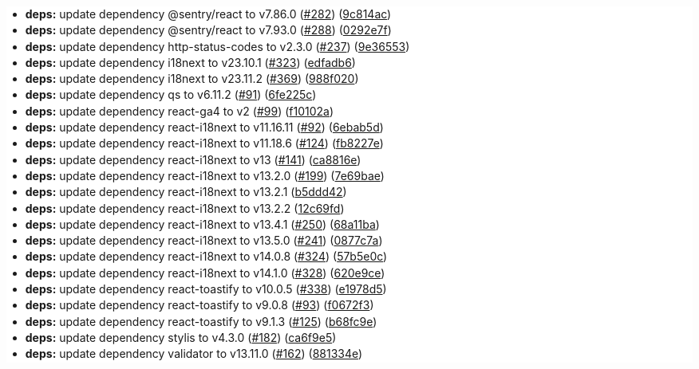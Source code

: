 * **deps:** update dependency @sentry/react to v7.86.0 ([#282](https://github.com/nagai-takayuki/graasp-auth/issues/282)) ([9c814ac](https://github.com/nagai-takayuki/graasp-auth/commit/9c814ac9381fc43d79f139c60ebaa97f55f6dd83))
* **deps:** update dependency @sentry/react to v7.93.0 ([#288](https://github.com/nagai-takayuki/graasp-auth/issues/288)) ([0292e7f](https://github.com/nagai-takayuki/graasp-auth/commit/0292e7fbe359fafe9c5181e8dd2b7bfada7c12e9))
* **deps:** update dependency http-status-codes to v2.3.0 ([#237](https://github.com/nagai-takayuki/graasp-auth/issues/237)) ([9e36553](https://github.com/nagai-takayuki/graasp-auth/commit/9e365532d0990cc826debacc90b7317dab0213e5))
* **deps:** update dependency i18next to v23.10.1 ([#323](https://github.com/nagai-takayuki/graasp-auth/issues/323)) ([edfadb6](https://github.com/nagai-takayuki/graasp-auth/commit/edfadb621a9c330e90e8894339ac31f9309b08d6))
* **deps:** update dependency i18next to v23.11.2 ([#369](https://github.com/nagai-takayuki/graasp-auth/issues/369)) ([988f020](https://github.com/nagai-takayuki/graasp-auth/commit/988f020e82304d324ec66e8419cd49b6ebbb131d))
* **deps:** update dependency qs to v6.11.2 ([#91](https://github.com/nagai-takayuki/graasp-auth/issues/91)) ([6fe225c](https://github.com/nagai-takayuki/graasp-auth/commit/6fe225c1459b77eee943e0207f24b771bb8b0e43))
* **deps:** update dependency react-ga4 to v2 ([#99](https://github.com/nagai-takayuki/graasp-auth/issues/99)) ([f10102a](https://github.com/nagai-takayuki/graasp-auth/commit/f10102add800fc54f5729632e4842f88427fe5a2))
* **deps:** update dependency react-i18next to v11.16.11 ([#92](https://github.com/nagai-takayuki/graasp-auth/issues/92)) ([6ebab5d](https://github.com/nagai-takayuki/graasp-auth/commit/6ebab5d292a41021ead9a2b1f8a777029cd6a9d3))
* **deps:** update dependency react-i18next to v11.18.6 ([#124](https://github.com/nagai-takayuki/graasp-auth/issues/124)) ([fb8227e](https://github.com/nagai-takayuki/graasp-auth/commit/fb8227e24d7f2664770b78d138508f5a970f2b18))
* **deps:** update dependency react-i18next to v13 ([#141](https://github.com/nagai-takayuki/graasp-auth/issues/141)) ([ca8816e](https://github.com/nagai-takayuki/graasp-auth/commit/ca8816e61e844ffa89c1a856631b4aff4008c39d))
* **deps:** update dependency react-i18next to v13.2.0 ([#199](https://github.com/nagai-takayuki/graasp-auth/issues/199)) ([7e69bae](https://github.com/nagai-takayuki/graasp-auth/commit/7e69bae9e5321b61f7346fc00ec9b4ab7bf85c24))
* **deps:** update dependency react-i18next to v13.2.1 ([b5ddd42](https://github.com/nagai-takayuki/graasp-auth/commit/b5ddd4210716b6213fac696193fbd4570aba4917))
* **deps:** update dependency react-i18next to v13.2.2 ([12c69fd](https://github.com/nagai-takayuki/graasp-auth/commit/12c69fdf30fd046d2ef265a0ffa46fca4bdff863))
* **deps:** update dependency react-i18next to v13.4.1 ([#250](https://github.com/nagai-takayuki/graasp-auth/issues/250)) ([68a11ba](https://github.com/nagai-takayuki/graasp-auth/commit/68a11ba77c0ae7d1789fdd3a641c15cdbffc4ecd))
* **deps:** update dependency react-i18next to v13.5.0 ([#241](https://github.com/nagai-takayuki/graasp-auth/issues/241)) ([0877c7a](https://github.com/nagai-takayuki/graasp-auth/commit/0877c7a5f7a1aee08b21e26c8ab2f069061e5535))
* **deps:** update dependency react-i18next to v14.0.8 ([#324](https://github.com/nagai-takayuki/graasp-auth/issues/324)) ([57b5e0c](https://github.com/nagai-takayuki/graasp-auth/commit/57b5e0c45c8d1d11486c564cf6941b3445b4f91c))
* **deps:** update dependency react-i18next to v14.1.0 ([#328](https://github.com/nagai-takayuki/graasp-auth/issues/328)) ([620e9ce](https://github.com/nagai-takayuki/graasp-auth/commit/620e9cedfbc32367652377c81f5a37c2a9d2fc43))
* **deps:** update dependency react-toastify to v10.0.5 ([#338](https://github.com/nagai-takayuki/graasp-auth/issues/338)) ([e1978d5](https://github.com/nagai-takayuki/graasp-auth/commit/e1978d5b826de66c67aded8b224a25f48ae99b64))
* **deps:** update dependency react-toastify to v9.0.8 ([#93](https://github.com/nagai-takayuki/graasp-auth/issues/93)) ([f0672f3](https://github.com/nagai-takayuki/graasp-auth/commit/f0672f3ecdd1d35eb45b1e79dc1a0fb7ca6e6766))
* **deps:** update dependency react-toastify to v9.1.3 ([#125](https://github.com/nagai-takayuki/graasp-auth/issues/125)) ([b68fc9e](https://github.com/nagai-takayuki/graasp-auth/commit/b68fc9eb6eff7ea518e3365364a0b3998ebb75ac))
* **deps:** update dependency stylis to v4.3.0 ([#182](https://github.com/nagai-takayuki/graasp-auth/issues/182)) ([ca6f9e5](https://github.com/nagai-takayuki/graasp-auth/commit/ca6f9e54ef598e3d6872a4e3471fe3c7e0927c77))
* **deps:** update dependency validator to v13.11.0 ([#162](https://github.com/nagai-takayuki/graasp-auth/issues/162)) ([881334e](https://github.com/nagai-takayuki/graasp-auth/commit/881334ed62777c83aeaecaf13d2fd3b4a8468a8c))
